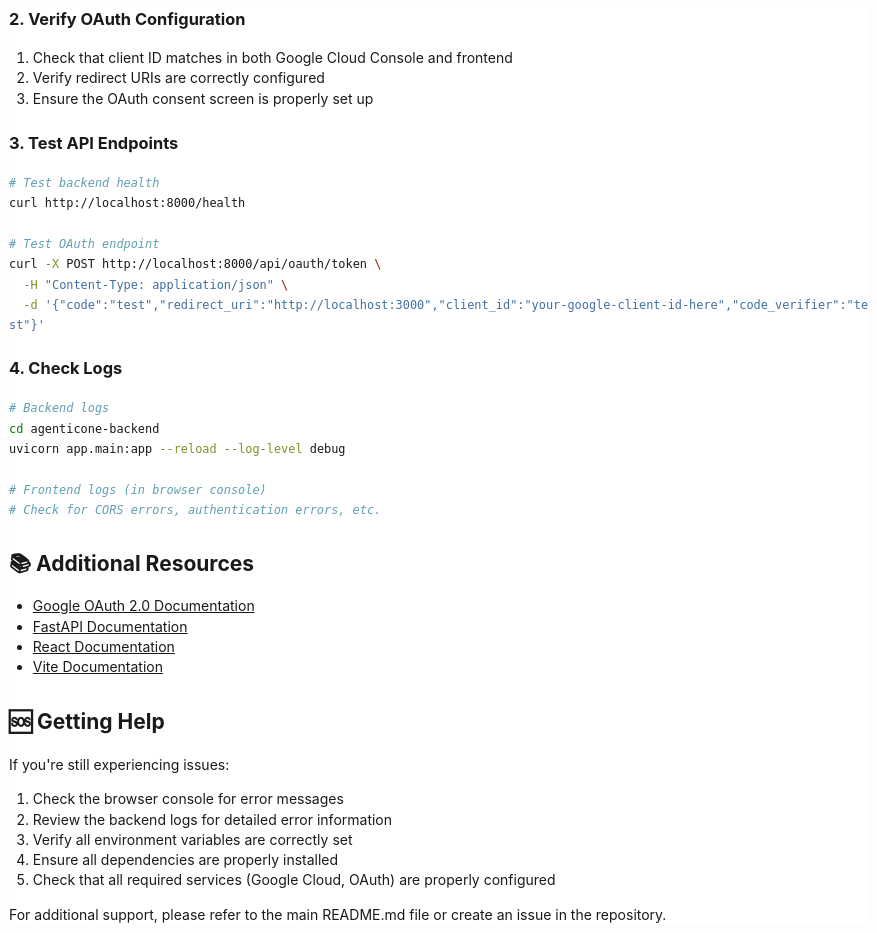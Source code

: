 ### 2. Verify OAuth Configuration
1. Check that client ID matches in both Google Cloud Console and frontend
2. Verify redirect URIs are correctly configured
3. Ensure the OAuth consent screen is properly set up

### 3. Test API Endpoints
```bash
# Test backend health
curl http://localhost:8000/health

# Test OAuth endpoint
curl -X POST http://localhost:8000/api/oauth/token \
  -H "Content-Type: application/json" \
  -d '{"code":"test","redirect_uri":"http://localhost:3000","client_id":"your-google-client-id-here","code_verifier":"test"}'
```

### 4. Check Logs
```bash
# Backend logs
cd agenticone-backend
uvicorn app.main:app --reload --log-level debug

# Frontend logs (in browser console)
# Check for CORS errors, authentication errors, etc.
```

## 📚 Additional Resources

- [Google OAuth 2.0 Documentation](https://developers.google.com/identity/protocols/oauth2)
- [FastAPI Documentation](https://fastapi.tiangolo.com/)
- [React Documentation](https://reactjs.org/docs/)
- [Vite Documentation](https://vitejs.dev/)

## 🆘 Getting Help

If you're still experiencing issues:

1. Check the browser console for error messages
2. Review the backend logs for detailed error information
3. Verify all environment variables are correctly set
4. Ensure all dependencies are properly installed
5. Check that all required services (Google Cloud, OAuth) are properly configured

For additional support, please refer to the main README.md file or create an issue in the repository.
